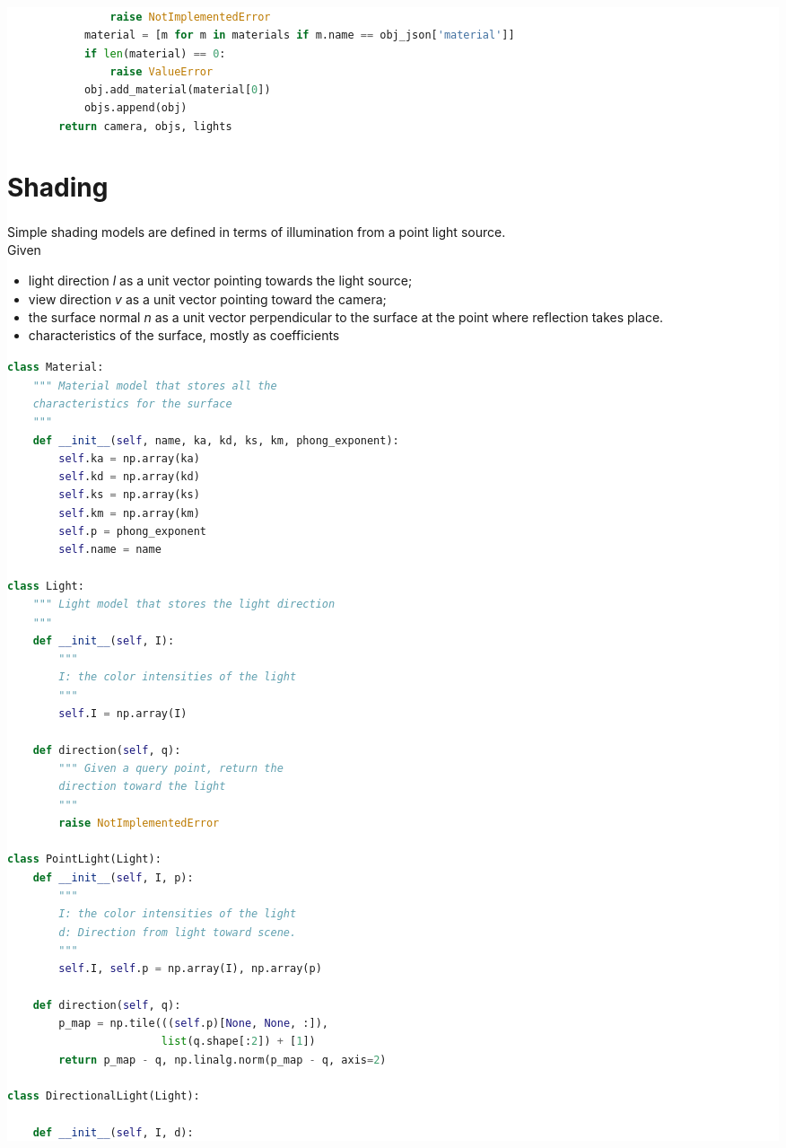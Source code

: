 ```python
                raise NotImplementedError
            material = [m for m in materials if m.name == obj_json['material']]
            if len(material) == 0:
                raise ValueError
            obj.add_material(material[0])
            objs.append(obj)
        return camera, objs, lights
```

# Shading 
Simple shading models are defined in terms of illumination from a point light source.  
Given  
-  light direction $l$ as a unit vector pointing towards the light source; 
-  view direction $v$ as a unit vector pointing toward the camera; 
-  the surface normal $n$ as a unit vector perpendicular to the surface at the point where reflection takes place. 
- characteristics of the surface, mostly as coefficients 


```python
class Material:
    """ Material model that stores all the 
    characteristics for the surface
    """
    def __init__(self, name, ka, kd, ks, km, phong_exponent):
        self.ka = np.array(ka)
        self.kd = np.array(kd)
        self.ks = np.array(ks)
        self.km = np.array(km)
        self.p = phong_exponent
        self.name = name
    
class Light:
    """ Light model that stores the light direction
    """
    def __init__(self, I):
        """
        I: the color intensities of the light
        """
        self.I = np.array(I)
    
    def direction(self, q):
        """ Given a query point, return the 
        direction toward the light
        """
        raise NotImplementedError

class PointLight(Light):
    def __init__(self, I, p):
        """
        I: the color intensities of the light
        d: Direction from light toward scene.
        """
        self.I, self.p = np.array(I), np.array(p)
        
    def direction(self, q):
        p_map = np.tile(((self.p)[None, None, :]), 
                        list(q.shape[:2]) + [1])
        return p_map - q, np.linalg.norm(p_map - q, axis=2)

class DirectionalLight(Light):
    
    def __init__(self, I, d):
```